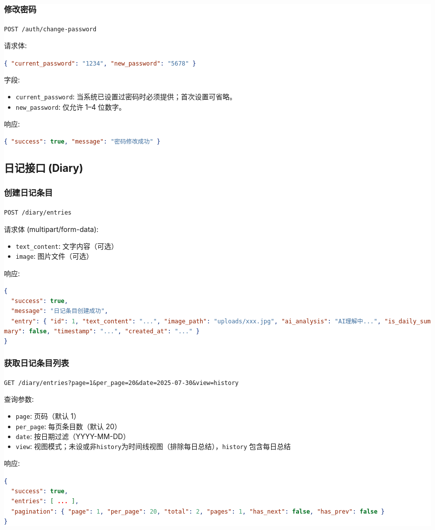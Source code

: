 ### 修改密码
```
POST /auth/change-password
```

请求体:
```json
{ "current_password": "1234", "new_password": "5678" }
```

字段:
- `current_password`: 当系统已设置过密码时必须提供；首次设置可省略。
- `new_password`: 仅允许 1–4 位数字。

响应:
```json
{ "success": true, "message": "密码修改成功" }
```

## 日记接口 (Diary)

### 创建日记条目
```
POST /diary/entries
```

请求体 (multipart/form-data):
- `text_content`: 文字内容（可选）
- `image`: 图片文件（可选）

响应:
```json
{
  "success": true,
  "message": "日记条目创建成功",
  "entry": { "id": 1, "text_content": "...", "image_path": "uploads/xxx.jpg", "ai_analysis": "AI理解中...", "is_daily_summary": false, "timestamp": "...", "created_at": "..." }
}
```

### 获取日记条目列表
```
GET /diary/entries?page=1&per_page=20&date=2025-07-30&view=history
```

查询参数:
- `page`: 页码（默认 1）
- `per_page`: 每页条目数（默认 20）
- `date`: 按日期过滤（YYYY-MM-DD）
- `view`: 视图模式；未设或非`history`为时间线视图（排除每日总结），`history` 包含每日总结

响应:
```json
{
  "success": true,
  "entries": [ ... ],
  "pagination": { "page": 1, "per_page": 20, "total": 2, "pages": 1, "has_next": false, "has_prev": false }
}
```
